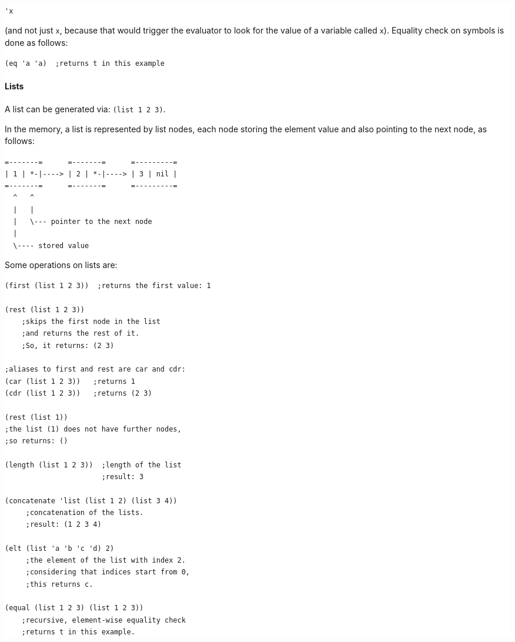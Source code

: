     'x

(and not just `x`, because that would trigger the evaluator
to look for the value of a variable called `x`).
Equality check on symbols is done as follows:

    (eq 'a 'a)  ;returns t in this example

#### Lists
A list can be generated via: `(list 1 2 3)`.

In the memory, a list is represented by list nodes,
each node storing the element value
and also pointing to the next node, as follows:

    =-------=      =-------=      =---------=
    | 1 | *-|----> | 2 | *-|----> | 3 | nil |
    =-------=      =-------=      =---------=
      ^   ^
      |   |
      |   \--- pointer to the next node
      |
      \---- stored value

Some operations on lists are:

    (first (list 1 2 3))  ;returns the first value: 1

    (rest (list 1 2 3))
        ;skips the first node in the list
        ;and returns the rest of it.
        ;So, it returns: (2 3)

    ;aliases to first and rest are car and cdr:
    (car (list 1 2 3))   ;returns 1
    (cdr (list 1 2 3))   ;returns (2 3)

    (rest (list 1))
    ;the list (1) does not have further nodes,
    ;so returns: ()

    (length (list 1 2 3))  ;length of the list
                           ;result: 3

    (concatenate 'list (list 1 2) (list 3 4))
         ;concatenation of the lists.
         ;result: (1 2 3 4)

    (elt (list 'a 'b 'c 'd) 2)
         ;the element of the list with index 2.
         ;considering that indices start from 0,
         ;this returns c.

    (equal (list 1 2 3) (list 1 2 3))
        ;recursive, element-wise equality check
        ;returns t in this example.
